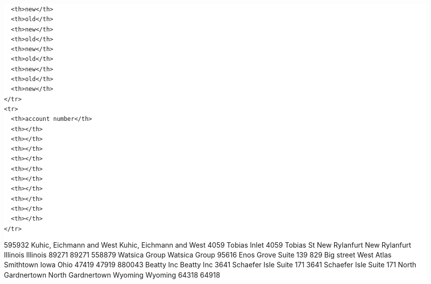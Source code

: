       <th>new</th>
      <th>old</th>
      <th>new</th>
      <th>old</th>
      <th>new</th>
      <th>old</th>
      <th>new</th>
      <th>old</th>
      <th>new</th>
    </tr>
    <tr>
      <th>account number</th>
      <th></th>
      <th></th>
      <th></th>
      <th></th>
      <th></th>
      <th></th>
      <th></th>
      <th></th>
      <th></th>
      <th></th>
    </tr>
  </thead>
  <tbody>
    <tr>
      <td>595932</td>
      <td>Kuhic, Eichmann and West</td>
      <td>Kuhic, Eichmann and West</td>
      <td>4059 Tobias Inlet</td>
      <td>4059 Tobias St</td>
      <td>New Rylanfurt</td>
      <td>New Rylanfurt</td>
      <td>Illinois</td>
      <td>Illinois</td>
      <td>89271</td>
      <td>89271</td>
    </tr>
    <tr>
      <td>558879</td>
      <td>Watsica Group</td>
      <td>Watsica Group</td>
      <td>95616 Enos Grove Suite 139</td>
      <td>829 Big street</td>
      <td>West Atlas</td>
      <td>Smithtown</td>
      <td>Iowa</td>
      <td>Ohio</td>
      <td>47419</td>
      <td>47919</td>
    </tr>
    <tr>
      <td>880043</td>
      <td>Beatty Inc</td>
      <td>Beatty Inc</td>
      <td>3641 Schaefer Isle Suite 171</td>
      <td>3641 Schaefer Isle Suite 171</td>
      <td>North Gardnertown</td>
      <td>North Gardnertown</td>
      <td>Wyoming</td>
      <td>Wyoming</td>
      <td>64318</td>
      <td>64918</td>
    </tr>